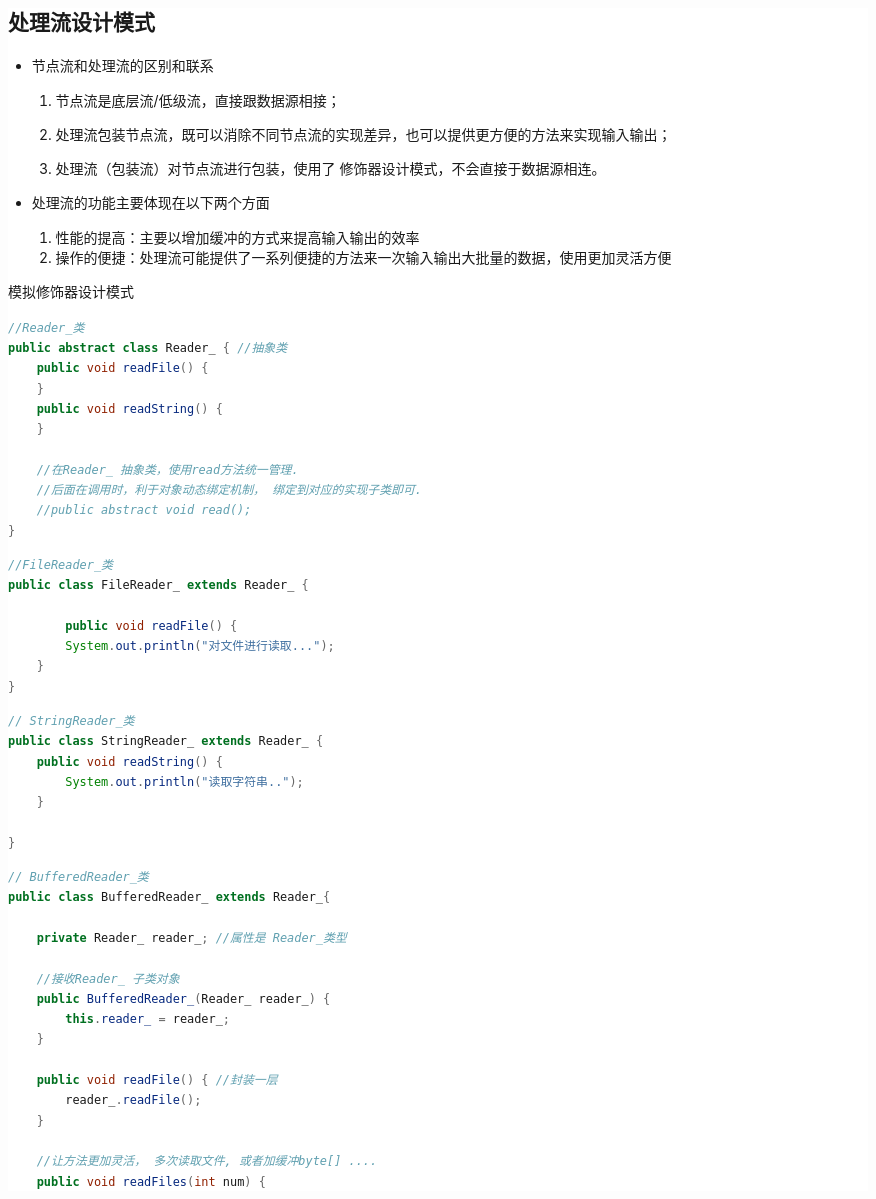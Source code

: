 ## 处理流设计模式

- 节点流和处理流的区别和联系

  1. 节点流是底层流/低级流，直接跟数据源相接；

  2. 处理流包装节点流，既可以消除不同节点流的实现差异，也可以提供更方便的方法来实现输入输出；

  3. 处理流（包装流）对节点流进行包装，使用了 修饰器设计模式，不会直接于数据源相连。

- 处理流的功能主要体现在以下两个方面

  1. 性能的提高：主要以增加缓冲的方式来提高输入输出的效率
  2. 操作的便捷：处理流可能提供了一系列便捷的方法来一次输入输出大批量的数据，使用更加灵活方便



模拟修饰器设计模式

``` java
//Reader_类
public abstract class Reader_ { //抽象类
    public void readFile() {
    }
    public void readString() {
    }
 
    //在Reader_ 抽象类，使用read方法统一管理.
    //后面在调用时，利于对象动态绑定机制， 绑定到对应的实现子类即可.
    //public abstract void read();
}
```

``` java
//FileReader_类
public class FileReader_ extends Reader_ {
 
        public void readFile() {
        System.out.println("对文件进行读取...");
    }
}
```

``` java
// StringReader_类
public class StringReader_ extends Reader_ {
    public void readString() {
        System.out.println("读取字符串..");
    }
 
}
```

``` java
// BufferedReader_类
public class BufferedReader_ extends Reader_{
 
    private Reader_ reader_; //属性是 Reader_类型
 
    //接收Reader_ 子类对象
    public BufferedReader_(Reader_ reader_) {
        this.reader_ = reader_;
    }
 
    public void readFile() { //封装一层
        reader_.readFile();
    }
 
    //让方法更加灵活， 多次读取文件, 或者加缓冲byte[] ....
    public void readFiles(int num) {
```